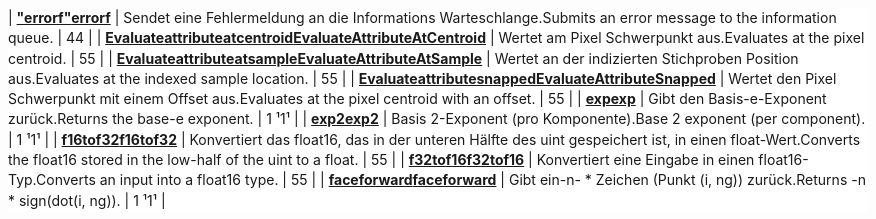 | [<span data-ttu-id="215fb-222">**"errorf"**</span><span class="sxs-lookup"><span data-stu-id="215fb-222">**errorf**</span></span>](errorf.md)                                                                | <span data-ttu-id="215fb-223">Sendet eine Fehlermeldung an die Informations Warteschlange.</span><span class="sxs-lookup"><span data-stu-id="215fb-223">Submits an error message to the information queue.</span></span>                                                                                                              | <span data-ttu-id="215fb-224">4</span><span class="sxs-lookup"><span data-stu-id="215fb-224">4</span></span>                    |
| [<span data-ttu-id="215fb-225">**Evaluateattributeatcentroid**</span><span class="sxs-lookup"><span data-stu-id="215fb-225">**EvaluateAttributeAtCentroid**</span></span>](evaluateattributeatcentroid.md)                      | <span data-ttu-id="215fb-226">Wertet am Pixel Schwerpunkt aus.</span><span class="sxs-lookup"><span data-stu-id="215fb-226">Evaluates at the pixel centroid.</span></span>                                                                                                                                | <span data-ttu-id="215fb-227">5</span><span class="sxs-lookup"><span data-stu-id="215fb-227">5</span></span>                    |
| [<span data-ttu-id="215fb-228">**Evaluateattributeatsample**</span><span class="sxs-lookup"><span data-stu-id="215fb-228">**EvaluateAttributeAtSample**</span></span>](evaluateattributeatsample.md)                          | <span data-ttu-id="215fb-229">Wertet an der indizierten Stichproben Position aus.</span><span class="sxs-lookup"><span data-stu-id="215fb-229">Evaluates at the indexed sample location.</span></span>                                                                                                                       | <span data-ttu-id="215fb-230">5</span><span class="sxs-lookup"><span data-stu-id="215fb-230">5</span></span>                    |
| [<span data-ttu-id="215fb-231">**Evaluateattributesnapped**</span><span class="sxs-lookup"><span data-stu-id="215fb-231">**EvaluateAttributeSnapped**</span></span>](evaluateattributesnapped.md)                            | <span data-ttu-id="215fb-232">Wertet den Pixel Schwerpunkt mit einem Offset aus.</span><span class="sxs-lookup"><span data-stu-id="215fb-232">Evaluates at the pixel centroid with an offset.</span></span>                                                                                                                 | <span data-ttu-id="215fb-233">5</span><span class="sxs-lookup"><span data-stu-id="215fb-233">5</span></span>                    |
| [<span data-ttu-id="215fb-234">**exp**</span><span class="sxs-lookup"><span data-stu-id="215fb-234">**exp**</span></span>](dx-graphics-hlsl-exp.md)                                                     | <span data-ttu-id="215fb-235">Gibt den Basis-e-Exponent zurück.</span><span class="sxs-lookup"><span data-stu-id="215fb-235">Returns the base-e exponent.</span></span>                                                                                                                                    | <span data-ttu-id="215fb-236">1 ¹</span><span class="sxs-lookup"><span data-stu-id="215fb-236">1¹</span></span>                   |
| [<span data-ttu-id="215fb-237">**exp2**</span><span class="sxs-lookup"><span data-stu-id="215fb-237">**exp2**</span></span>](dx-graphics-hlsl-exp2.md)                                                   | <span data-ttu-id="215fb-238">Basis 2-Exponent (pro Komponente).</span><span class="sxs-lookup"><span data-stu-id="215fb-238">Base 2 exponent (per component).</span></span>                                                                                                                                | <span data-ttu-id="215fb-239">1 ¹</span><span class="sxs-lookup"><span data-stu-id="215fb-239">1¹</span></span>                   |
| [<span data-ttu-id="215fb-240">**f16tof32**</span><span class="sxs-lookup"><span data-stu-id="215fb-240">**f16tof32**</span></span>](f16tof32.md)                                                            | <span data-ttu-id="215fb-241">Konvertiert das float16, das in der unteren Hälfte des uint gespeichert ist, in einen float-Wert.</span><span class="sxs-lookup"><span data-stu-id="215fb-241">Converts the float16 stored in the low-half of the uint to a float.</span></span>                                                                                             | <span data-ttu-id="215fb-242">5</span><span class="sxs-lookup"><span data-stu-id="215fb-242">5</span></span>                    |
| [<span data-ttu-id="215fb-243">**f32tof16**</span><span class="sxs-lookup"><span data-stu-id="215fb-243">**f32tof16**</span></span>](f32tof16.md)                                                            | <span data-ttu-id="215fb-244">Konvertiert eine Eingabe in einen float16-Typ.</span><span class="sxs-lookup"><span data-stu-id="215fb-244">Converts an input into a float16 type.</span></span>                                                                                                                          | <span data-ttu-id="215fb-245">5</span><span class="sxs-lookup"><span data-stu-id="215fb-245">5</span></span>                    |
| [<span data-ttu-id="215fb-246">**faceforward**</span><span class="sxs-lookup"><span data-stu-id="215fb-246">**faceforward**</span></span>](dx-graphics-hlsl-faceforward.md)                                     | <span data-ttu-id="215fb-247">Gibt ein-n- \* Zeichen (Punkt (i, ng)) zurück.</span><span class="sxs-lookup"><span data-stu-id="215fb-247">Returns -n \* sign(dot(i, ng)).</span></span>                                                                                                                                 | <span data-ttu-id="215fb-248">1 ¹</span><span class="sxs-lookup"><span data-stu-id="215fb-248">1¹</span></span>                   |